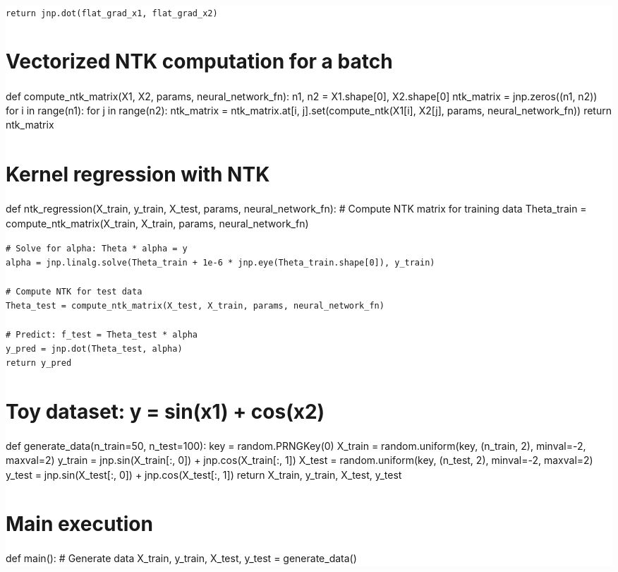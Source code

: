     return jnp.dot(flat_grad_x1, flat_grad_x2)

# Vectorized NTK computation for a batch
def compute_ntk_matrix(X1, X2, params, neural_network_fn):
    n1, n2 = X1.shape[0], X2.shape[0]
    ntk_matrix = jnp.zeros((n1, n2))
    for i in range(n1):
        for j in range(n2):
            ntk_matrix = ntk_matrix.at[i, j].set(compute_ntk(X1[i], X2[j], params, neural_network_fn))
    return ntk_matrix

# Kernel regression with NTK
def ntk_regression(X_train, y_train, X_test, params, neural_network_fn):
    # Compute NTK matrix for training data
    Theta_train = compute_ntk_matrix(X_train, X_train, params, neural_network_fn)
    
    # Solve for alpha: Theta * alpha = y
    alpha = jnp.linalg.solve(Theta_train + 1e-6 * jnp.eye(Theta_train.shape[0]), y_train)
    
    # Compute NTK for test data
    Theta_test = compute_ntk_matrix(X_test, X_train, params, neural_network_fn)
    
    # Predict: f_test = Theta_test * alpha
    y_pred = jnp.dot(Theta_test, alpha)
    return y_pred

# Toy dataset: y = sin(x1) + cos(x2)
def generate_data(n_train=50, n_test=100):
    key = random.PRNGKey(0)
    X_train = random.uniform(key, (n_train, 2), minval=-2, maxval=2)
    y_train = jnp.sin(X_train[:, 0]) + jnp.cos(X_train[:, 1])
    X_test = random.uniform(key, (n_test, 2), minval=-2, maxval=2)
    y_test = jnp.sin(X_test[:, 0]) + jnp.cos(X_test[:, 1])
    return X_train, y_train, X_test, y_test

# Main execution
def main():
    # Generate data
    X_train, y_train, X_test, y_test = generate_data()
    